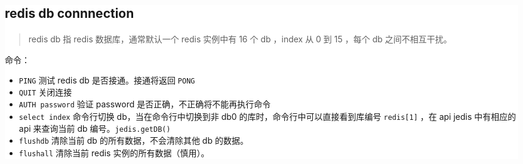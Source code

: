 
## redis db connnection

> redis db 指 redis 数据库，通常默认一个 redis 实例中有 16 个 db ，index  从 0 到 15 ，每个 db 之间不相互干扰。

命令：
- `PING` 测试 redis db 是否接通。接通将返回 `PONG`
- `QUIT` 关闭连接
- `AUTH password` 验证 password 是否正确，不正确将不能再执行命令
- `select index` 命令行切换 db，当在命令行中切换到非 db0 的库时，命令行中可以直接看到库编号 `redis[1]` ，在 api jedis 中有相应的 api 来查询当前 db 编号。`jedis.getDB()`
- `flushdb` 清除当前 db 的所有数据，不会清除其他 db 的数据。
- `flushall` 清除当前 redis 实例的所有数据（慎用）。
